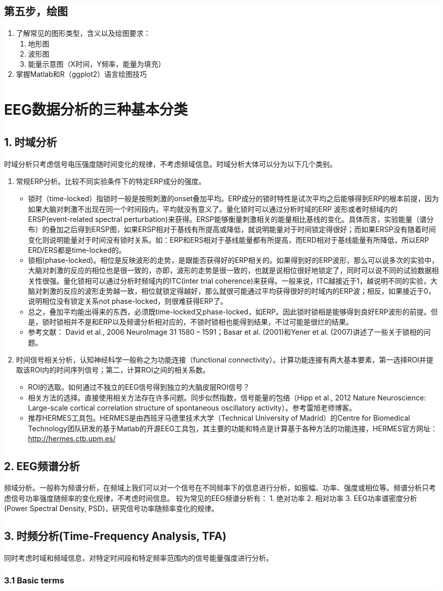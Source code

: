 ## 第五步，绘图

1. 了解常见的图形类型，含义以及绘图要求：
    1. 地形图
	2. 波形图
	3. 能量示意图（X时间，Y频率，能量为填充）
2. 掌握Matlab和R（ggplot2）语言绘图技巧


# EEG数据分析的三种基本分类

## 1. 时域分析

时域分析只考虑信号电压强度随时间变化的规律，不考虑频域信息。时域分析大体可以分为以下几个类别。

1. 常规ERP分析。比较不同实验条件下的特定ERP成分的强度。
     * 锁时（time-locked）指锁时一般是按照刺激的onset叠加平均。ERP成分的锁时特性是试次平均之后能够得到ERP的根本前提，因为如果大脑对刺激不出现在同一个时间段内，平均就没有意义了。量化锁时可以通过分析时域的ERP 波形或者时频域内的ERSP(event-related spectral perturbation)来获得。ERSP能够衡量刺激相关的能量相比基线的变化。具体而言，实验能量（谱分布）的叠加之后得到ERSP图，如果ERSP相对于基线有所提高或降低，就说明能量对于时间锁定得很好；而如果ERSP没有随着时间变化则说明能量对于时间没有锁时关系。如：ERP和ERS相对于基线能量都有所提高，而ERD相对于基线能量有所降低，所以ERP ERD/ERS都是time-locked的。
	 * 锁相(phase-locked)。相位是反映波形的走势，是跟能否获得好的ERP相关的。如果得到好的ERP波形，那么可以说多次的实验中，大脑对刺激的反应的相位也是很一致的，亦即，波形的走势是很一致的，也就是说相位很好地锁定了，同时可以说不同的试验数据相关性很强。量化锁相可以通过分析时频域内的ITC(inter trial coherence)来获得。一般来说，ITC越接近于1，越说明不同的实验，大脑对刺激的反应的波形走势越一致，相位就锁定得越好，那么就很可能通过平均获得很好的时域内的ERP波；相反，如果接近于0，说明相位没有锁定关系not phase-locked，则很难获得ERP了。
	 * 总之，叠加平均能出得来的东西，必须既time-locked又phase-locked，如ERP。因此锁时锁相是能够得到良好ERP波形的前提。但是，锁时锁相并不是和ERP以及频谱分析相对应的，不锁时锁相也能得到结果，不过可能是很烂的结果。
	 * 参考文献： David et al., 2006 NeuroImage 31 1580 – 1591；Basar et al. (2001)和Yener et al. (2007)讲述了一些关于锁相的问题。

2. 时间信号相关分析，认知神经科学一般称之为功能连接（functional connectivity）。计算功能连接有两大基本要素，第一选择ROI并提取该ROI内的时间序列信号；第二，计算ROI之间的相关系数。
     * ROI的选取。如何通过不独立的EEG信号得到独立的大脑皮层ROI信号？
	 * 相关方法的选择。直接使用相关方法存在许多问题。同步似然指数，信号能量的包络（Hipp et al., 2012 Nature Neuroscience: Large-scale cortical correlation structure of spontaneous oscillatory activity）。参考雷旭老师博客。
	 * 推荐HERMES工具包。HERMES是由西班牙马德里技术大学（Technical University of Madrid）的Centre for Biomedical Technology团队研发的基于Matlab的开源EEG工具包，其主要的功能和特点是计算基于各种方法的功能连接，HERMES官方网址：http://hermes.ctb.upm.es/
	 


## 2. EEG频谱分析

频域分析。一般称为频谱分析，在频域上我们可以对一个信号在不同频率下的信息进行分析，如振幅、功率、强度或相位等。频谱分析只考虑信号功率强度随频率的变化规律，不考虑时间信息。
较为常见的EEG频谱分析有：
     1. 绝对功率
	 2. 相对功率
	 3. EEG功率谱密度分析(Power Spectral Density, PSD)，研究信号功率随频率变化的规律。
	
## 3. 时频分析(Time-Frequency Analysis, TFA)

同时考虑时域和频域信息，对特定时间段和特定频率范围内的信号能量强度进行分析。

### 3.1 Basic terms
